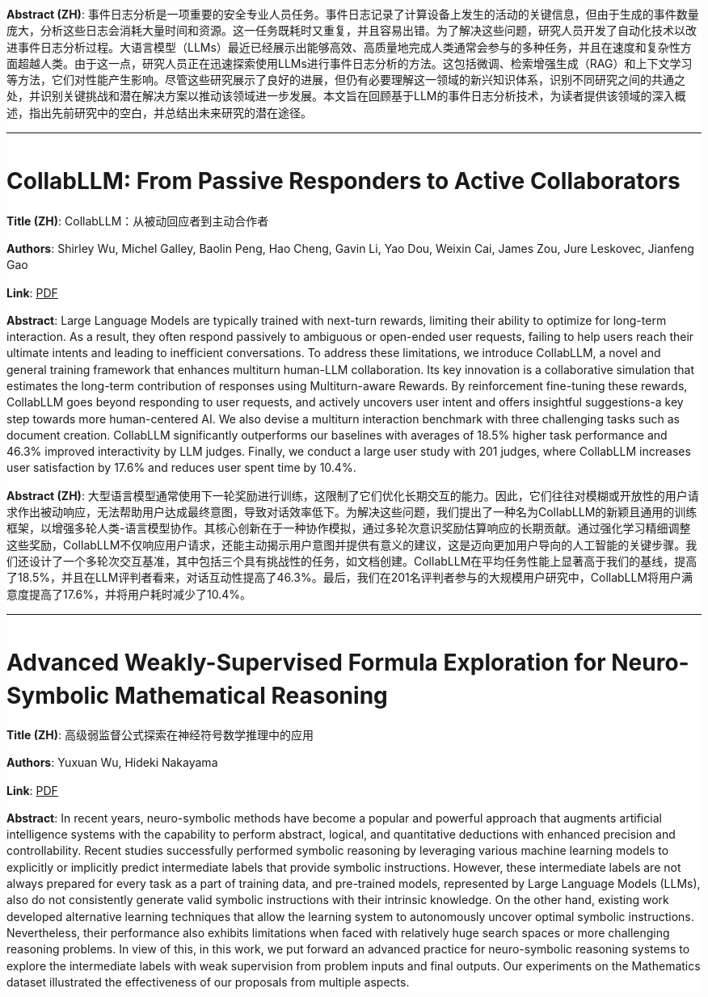 **Abstract (ZH)**: 事件日志分析是一项重要的安全专业人员任务。事件日志记录了计算设备上发生的活动的关键信息，但由于生成的事件数量庞大，分析这些日志会消耗大量时间和资源。这一任务既耗时又重复，并且容易出错。为了解决这些问题，研究人员开发了自动化技术以改进事件日志分析过程。大语言模型（LLMs）最近已经展示出能够高效、高质量地完成人类通常会参与的多种任务，并且在速度和复杂性方面超越人类。由于这一点，研究人员正在迅速探索使用LLMs进行事件日志分析的方法。这包括微调、检索增强生成（RAG）和上下文学习等方法，它们对性能产生影响。尽管这些研究展示了良好的进展，但仍有必要理解这一领域的新兴知识体系，识别不同研究之间的共通之处，并识别关键挑战和潜在解决方案以推动该领域进一步发展。本文旨在回顾基于LLM的事件日志分析技术，为读者提供该领域的深入概述，指出先前研究中的空白，并总结出未来研究的潜在途径。 

---
# CollabLLM: From Passive Responders to Active Collaborators 

**Title (ZH)**: CollabLLM：从被动回应者到主动合作者 

**Authors**: Shirley Wu, Michel Galley, Baolin Peng, Hao Cheng, Gavin Li, Yao Dou, Weixin Cai, James Zou, Jure Leskovec, Jianfeng Gao  

**Link**: [PDF](https://arxiv.org/pdf/2502.00640)  

**Abstract**: Large Language Models are typically trained with next-turn rewards, limiting their ability to optimize for long-term interaction. As a result, they often respond passively to ambiguous or open-ended user requests, failing to help users reach their ultimate intents and leading to inefficient conversations. To address these limitations, we introduce CollabLLM, a novel and general training framework that enhances multiturn human-LLM collaboration. Its key innovation is a collaborative simulation that estimates the long-term contribution of responses using Multiturn-aware Rewards. By reinforcement fine-tuning these rewards, CollabLLM goes beyond responding to user requests, and actively uncovers user intent and offers insightful suggestions-a key step towards more human-centered AI. We also devise a multiturn interaction benchmark with three challenging tasks such as document creation. CollabLLM significantly outperforms our baselines with averages of 18.5% higher task performance and 46.3% improved interactivity by LLM judges. Finally, we conduct a large user study with 201 judges, where CollabLLM increases user satisfaction by 17.6% and reduces user spent time by 10.4%. 

**Abstract (ZH)**: 大型语言模型通常使用下一轮奖励进行训练，这限制了它们优化长期交互的能力。因此，它们往往对模糊或开放性的用户请求作出被动响应，无法帮助用户达成最终意图，导致对话效率低下。为解决这些问题，我们提出了一种名为CollabLLM的新颖且通用的训练框架，以增强多轮人类-语言模型协作。其核心创新在于一种协作模拟，通过多轮次意识奖励估算响应的长期贡献。通过强化学习精细调整这些奖励，CollabLLM不仅响应用户请求，还能主动揭示用户意图并提供有意义的建议，这是迈向更加用户导向的人工智能的关键步骤。我们还设计了一个多轮次交互基准，其中包括三个具有挑战性的任务，如文档创建。CollabLLM在平均任务性能上显著高于我们的基线，提高了18.5%，并且在LLM评判者看来，对话互动性提高了46.3%。最后，我们在201名评判者参与的大规模用户研究中，CollabLLM将用户满意度提高了17.6%，并将用户耗时减少了10.4%。 

---
# Advanced Weakly-Supervised Formula Exploration for Neuro-Symbolic Mathematical Reasoning 

**Title (ZH)**: 高级弱监督公式探索在神经符号数学推理中的应用 

**Authors**: Yuxuan Wu, Hideki Nakayama  

**Link**: [PDF](https://arxiv.org/pdf/2502.00629)  

**Abstract**: In recent years, neuro-symbolic methods have become a popular and powerful approach that augments artificial intelligence systems with the capability to perform abstract, logical, and quantitative deductions with enhanced precision and controllability. Recent studies successfully performed symbolic reasoning by leveraging various machine learning models to explicitly or implicitly predict intermediate labels that provide symbolic instructions. However, these intermediate labels are not always prepared for every task as a part of training data, and pre-trained models, represented by Large Language Models (LLMs), also do not consistently generate valid symbolic instructions with their intrinsic knowledge. On the other hand, existing work developed alternative learning techniques that allow the learning system to autonomously uncover optimal symbolic instructions. Nevertheless, their performance also exhibits limitations when faced with relatively huge search spaces or more challenging reasoning problems. In view of this, in this work, we put forward an advanced practice for neuro-symbolic reasoning systems to explore the intermediate labels with weak supervision from problem inputs and final outputs. Our experiments on the Mathematics dataset illustrated the effectiveness of our proposals from multiple aspects. 
